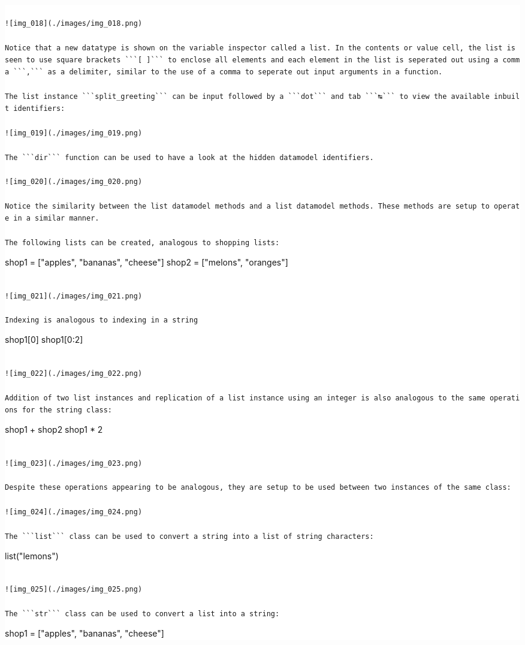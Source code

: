 ```

![img_018](./images/img_018.png)

Notice that a new datatype is shown on the variable inspector called a list. In the contents or value cell, the list is seen to use square brackets ```[ ]``` to enclose all elements and each element in the list is seperated out using a comma ```,``` as a delimiter, similar to the use of a comma to seperate out input arguments in a function.

The list instance ```split_greeting``` can be input followed by a ```dot``` and tab ```↹``` to view the available inbuilt identifiers:

![img_019](./images/img_019.png)

The ```dir``` function can be used to have a look at the hidden datamodel identifiers.

![img_020](./images/img_020.png)

Notice the similarity between the list datamodel methods and a list datamodel methods. These methods are setup to operate in a similar manner.

The following lists can be created, analogous to shopping lists:

```
shop1 = ["apples", "bananas", "cheese"]
shop2 = ["melons", "oranges"]
```

![img_021](./images/img_021.png)

Indexing is analogous to indexing in a string

```
shop1[0]
shop1[0:2]
```

![img_022](./images/img_022.png)

Addition of two list instances and replication of a list instance using an integer is also analogous to the same operations for the string class:

```
shop1 + shop2
shop1 * 2
```

![img_023](./images/img_023.png)

Despite these operations appearing to be analogous, they are setup to be used between two instances of the same class:

![img_024](./images/img_024.png)

The ```list``` class can be used to convert a string into a list of string characters:

```
list("lemons")
```

![img_025](./images/img_025.png)

The ```str``` class can be used to convert a list into a string:

```
shop1 = ["apples", "bananas", "cheese"]
